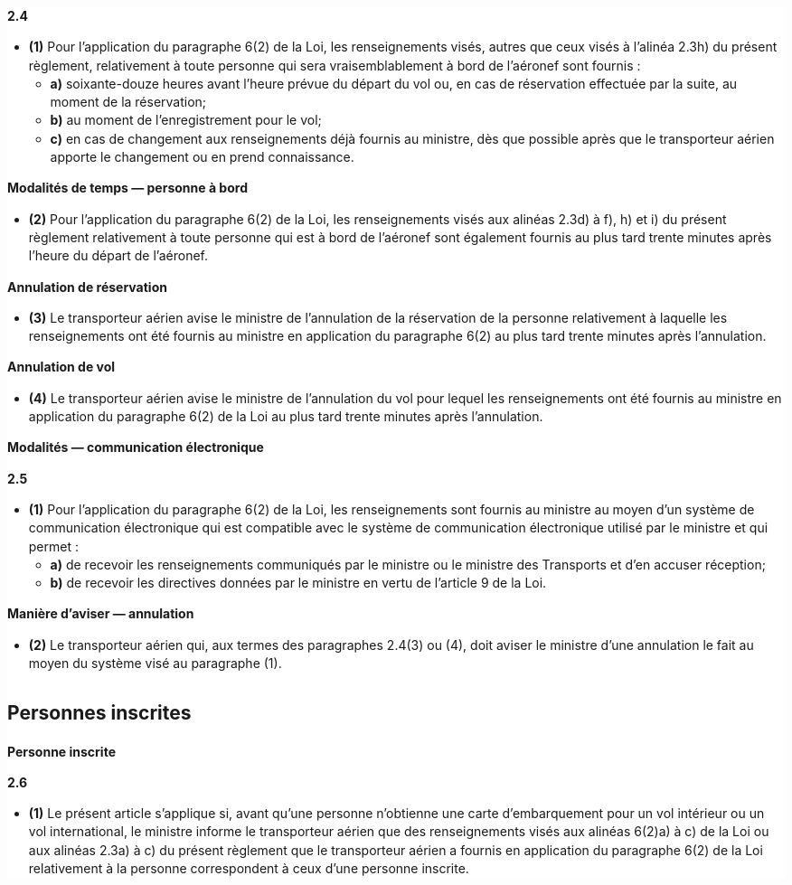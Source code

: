 **2.4** 

- **(1)** Pour l’application du paragraphe 6(2) de la Loi, les renseignements visés, autres que ceux visés à l’alinéa 2.3h) du présent règlement, relativement à toute personne qui sera vraisemblablement à bord de l’aéronef sont fournis :
	- **a)** soixante-douze heures avant l’heure prévue du départ du vol ou, en cas de réservation effectuée par la suite, au moment de la réservation;
	- **b)** au moment de l’enregistrement pour le vol;
	- **c)** en cas de changement aux renseignements déjà fournis au ministre, dès que possible après que le transporteur aérien apporte le changement ou en prend connaissance.

**Modalités de temps — personne à bord**

- **(2)** Pour l’application du paragraphe 6(2) de la Loi, les renseignements visés aux alinéas 2.3d) à f), h) et i) du présent règlement relativement à toute personne qui est à bord de l’aéronef sont également fournis au plus tard trente minutes après l’heure du départ de l’aéronef.

**Annulation de réservation**

- **(3)** Le transporteur aérien avise le ministre de l’annulation de la réservation de la personne relativement à laquelle les renseignements ont été fournis au ministre en application du paragraphe 6(2) au plus tard trente minutes après l’annulation.

**Annulation de vol**

- **(4)** Le transporteur aérien avise le ministre de l’annulation du vol pour lequel les renseignements ont été fournis au ministre en application du paragraphe 6(2) de la Loi au plus tard trente minutes après l’annulation.



**Modalités — communication électronique**

**2.5** 

- **(1)** Pour l’application du paragraphe 6(2) de la Loi, les renseignements sont fournis au ministre au moyen d’un système de communication électronique qui est compatible avec le système de communication électronique utilisé par le ministre et qui permet :
	- **a)** de recevoir les renseignements communiqués par le ministre ou le ministre des Transports et d’en accuser réception;
	- **b)** de recevoir les directives données par le ministre en vertu de l’article 9 de la Loi.

**Manière d’aviser — annulation**

- **(2)** Le transporteur aérien qui, aux termes des paragraphes 2.4(3) ou (4), doit aviser le ministre d’une annulation le fait au moyen du système visé au paragraphe (1).



## Personnes inscrites


**Personne inscrite**

**2.6** 

- **(1)** Le présent article s’applique si, avant qu’une personne n’obtienne une carte d’embarquement pour un vol intérieur ou un vol international, le ministre informe le transporteur aérien que des renseignements visés aux alinéas 6(2)a) à c) de la Loi ou aux alinéas 2.3a) à c) du présent règlement que le transporteur aérien a fournis en application du paragraphe 6(2) de la Loi relativement à la personne correspondent à ceux d’une personne inscrite.
